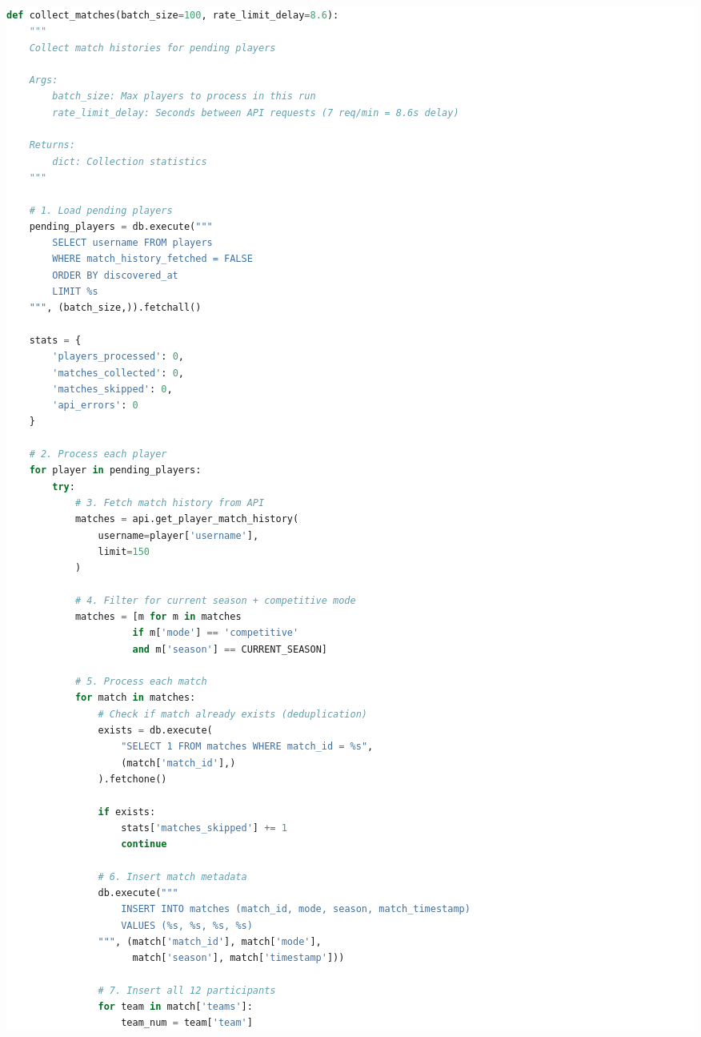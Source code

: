 ```python
def collect_matches(batch_size=100, rate_limit_delay=8.6):
    """
    Collect match histories for pending players

    Args:
        batch_size: Max players to process in this run
        rate_limit_delay: Seconds between API requests (7 req/min = 8.6s delay)

    Returns:
        dict: Collection statistics
    """

    # 1. Load pending players
    pending_players = db.execute("""
        SELECT username FROM players
        WHERE match_history_fetched = FALSE
        ORDER BY discovered_at
        LIMIT %s
    """, (batch_size,)).fetchall()

    stats = {
        'players_processed': 0,
        'matches_collected': 0,
        'matches_skipped': 0,
        'api_errors': 0
    }

    # 2. Process each player
    for player in pending_players:
        try:
            # 3. Fetch match history from API
            matches = api.get_player_match_history(
                username=player['username'],
                limit=150
            )

            # 4. Filter for current season + competitive mode
            matches = [m for m in matches
                      if m['mode'] == 'competitive'
                      and m['season'] == CURRENT_SEASON]

            # 5. Process each match
            for match in matches:
                # Check if match already exists (deduplication)
                exists = db.execute(
                    "SELECT 1 FROM matches WHERE match_id = %s",
                    (match['match_id'],)
                ).fetchone()

                if exists:
                    stats['matches_skipped'] += 1
                    continue

                # 6. Insert match metadata
                db.execute("""
                    INSERT INTO matches (match_id, mode, season, match_timestamp)
                    VALUES (%s, %s, %s, %s)
                """, (match['match_id'], match['mode'],
                      match['season'], match['timestamp']))

                # 7. Insert all 12 participants
                for team in match['teams']:
                    team_num = team['team']
```